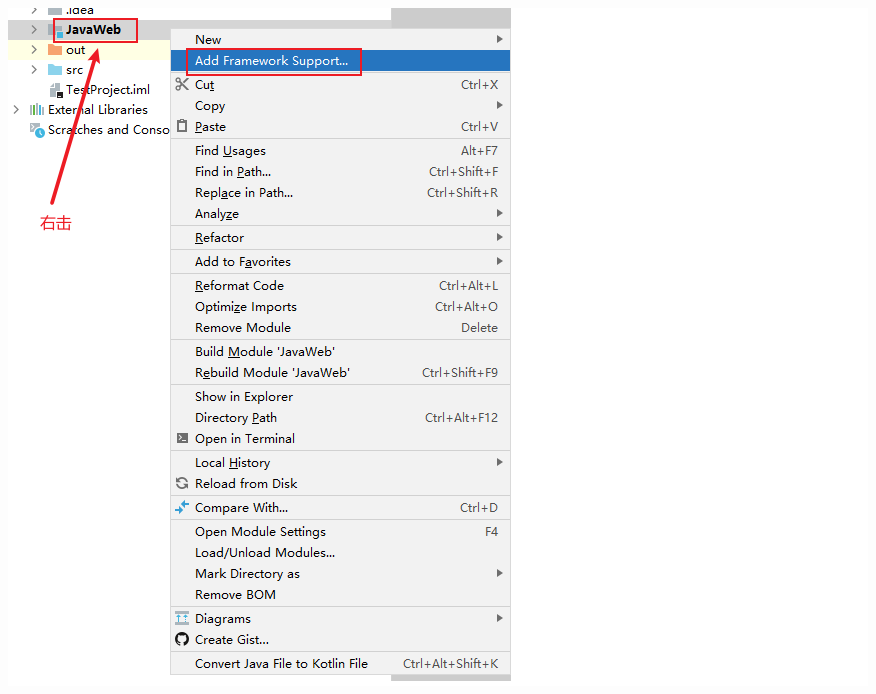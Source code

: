    ![image-20201123113328752](IDEA%E4%BD%BF%E7%94%A8%E4%BB%8B%E7%BB%8D%E5%8F%8A%E5%B8%B8%E7%94%A8%E8%AE%BE%E7%BD%AE.assets/image-20201123113328752.png)
